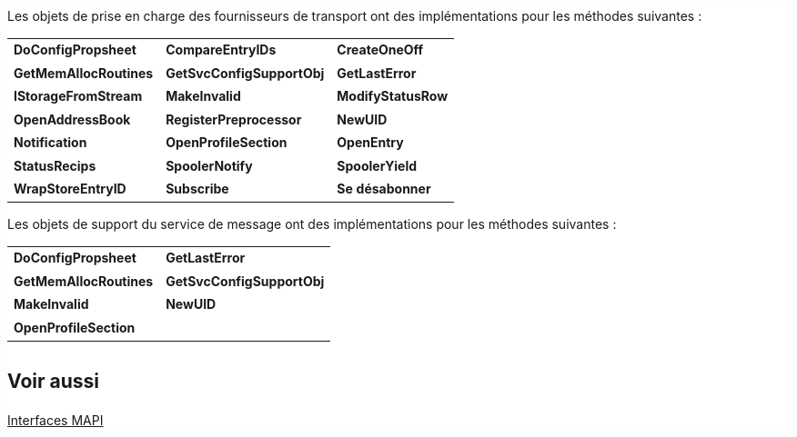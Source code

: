 Les objets de prise en charge des fournisseurs de transport ont des implémentations pour les méthodes suivantes :
  
||||
|:-----|:-----|:-----|
|**DoConfigPropsheet** <br/> |**CompareEntryIDs** <br/> |**CreateOneOff** <br/> |
|**GetMemAllocRoutines** <br/> |**GetSvcConfigSupportObj** <br/> |**GetLastError** <br/> |
|**IStorageFromStream** <br/> |**MakeInvalid** <br/> |**ModifyStatusRow** <br/> |
|**OpenAddressBook** <br/> |**RegisterPreprocessor** <br/> |**NewUID** <br/> |
|**Notification** <br/> |**OpenProfileSection** <br/> |**OpenEntry** <br/> |
|**StatusRecips** <br/> |**SpoolerNotify** <br/> |**SpoolerYield** <br/> |
|**WrapStoreEntryID** <br/> |**Subscribe** <br/> |**Se désabonner** <br/> |
   
Les objets de support du service de message ont des implémentations pour les méthodes suivantes :
  
|||
|:-----|:-----|
|**DoConfigPropsheet** <br/> |**GetLastError** <br/> |
|**GetMemAllocRoutines** <br/> |**GetSvcConfigSupportObj** <br/> |
|**MakeInvalid** <br/> |**NewUID** <br/> |
|**OpenProfileSection** <br/> |
   
## <a name="see-also"></a>Voir aussi



[Interfaces MAPI](mapi-interfaces.md)

